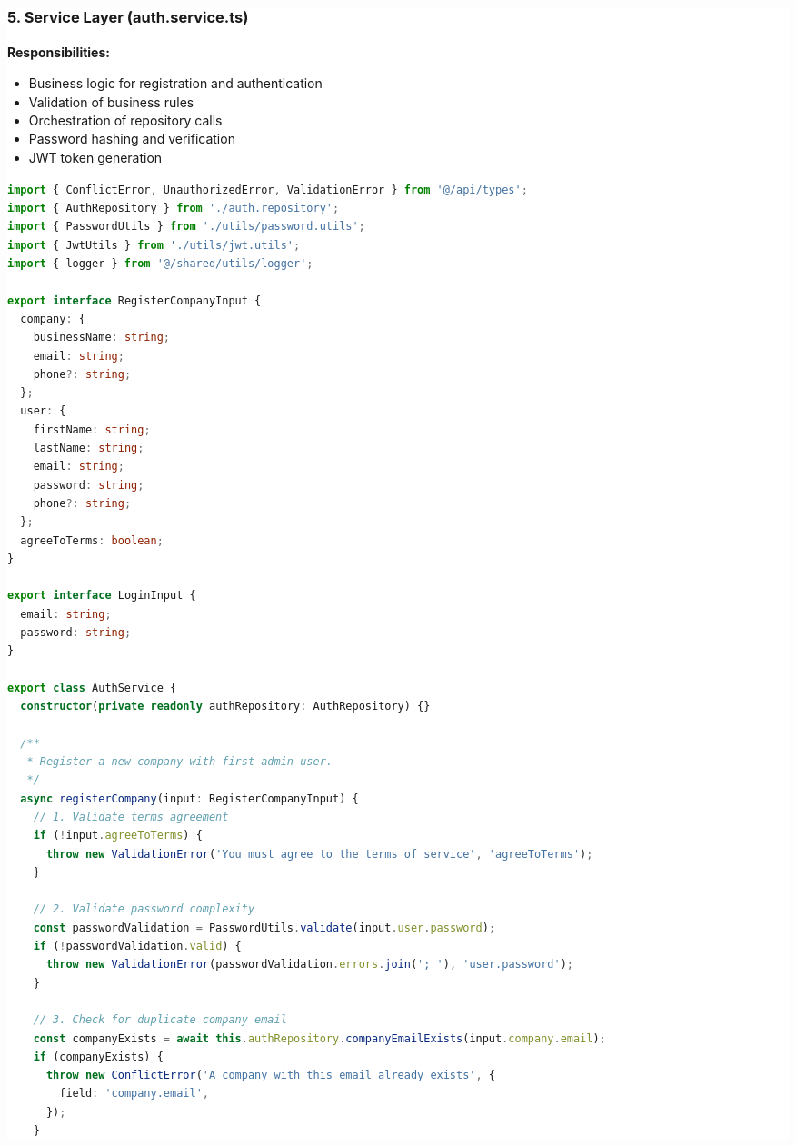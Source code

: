 
### 5. Service Layer (auth.service.ts)

**Responsibilities:**
- Business logic for registration and authentication
- Validation of business rules
- Orchestration of repository calls
- Password hashing and verification
- JWT token generation

```typescript
import { ConflictError, UnauthorizedError, ValidationError } from '@/api/types';
import { AuthRepository } from './auth.repository';
import { PasswordUtils } from './utils/password.utils';
import { JwtUtils } from './utils/jwt.utils';
import { logger } from '@/shared/utils/logger';

export interface RegisterCompanyInput {
  company: {
    businessName: string;
    email: string;
    phone?: string;
  };
  user: {
    firstName: string;
    lastName: string;
    email: string;
    password: string;
    phone?: string;
  };
  agreeToTerms: boolean;
}

export interface LoginInput {
  email: string;
  password: string;
}

export class AuthService {
  constructor(private readonly authRepository: AuthRepository) {}

  /**
   * Register a new company with first admin user.
   */
  async registerCompany(input: RegisterCompanyInput) {
    // 1. Validate terms agreement
    if (!input.agreeToTerms) {
      throw new ValidationError('You must agree to the terms of service', 'agreeToTerms');
    }

    // 2. Validate password complexity
    const passwordValidation = PasswordUtils.validate(input.user.password);
    if (!passwordValidation.valid) {
      throw new ValidationError(passwordValidation.errors.join('; '), 'user.password');
    }

    // 3. Check for duplicate company email
    const companyExists = await this.authRepository.companyEmailExists(input.company.email);
    if (companyExists) {
      throw new ConflictError('A company with this email already exists', {
        field: 'company.email',
      });
    }

```